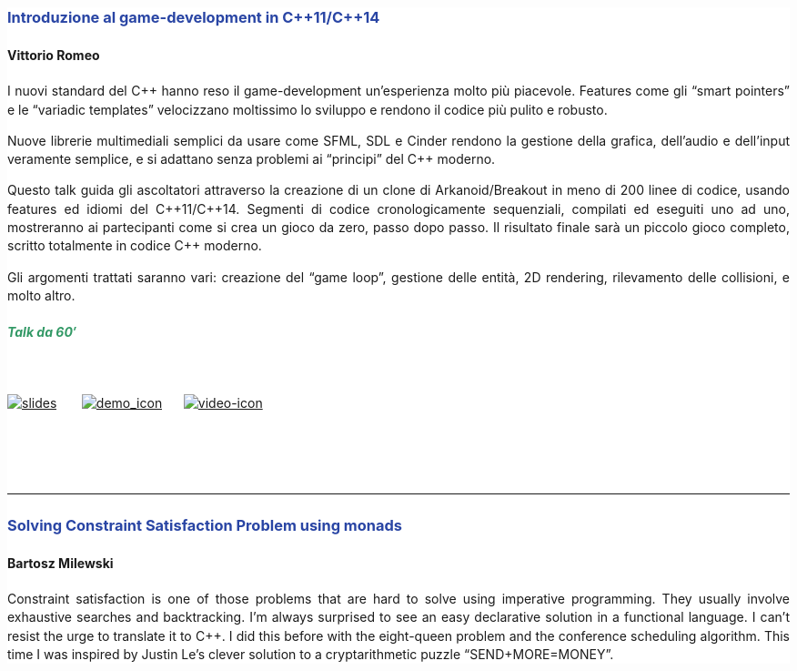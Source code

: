 ### <span style="color: #2945a4;">Introduzione al game-development in C++11/C++14</span>

#### Vittorio Romeo

<p style="text-align: justify;">
  I nuovi standard del C++ hanno reso il game-development un&#8217;esperienza molto più piacevole. Features come gli &#8220;smart pointers&#8221; e le &#8220;variadic templates&#8221; velocizzano moltissimo lo sviluppo e rendono il codice più pulito e robusto.
</p>

<p style="text-align: justify;">
  Nuove librerie multimediali semplici da usare come SFML, SDL e Cinder rendono la gestione della grafica, dell&#8217;audio e dell&#8217;input veramente semplice, e si adattano senza problemi ai &#8220;principi&#8221; del C++ moderno.
</p>

<p style="text-align: justify;">
  Questo talk guida gli ascoltatori attraverso la creazione di un clone di Arkanoid/Breakout in meno di 200 linee di codice, usando features ed idiomi del C++11/C++14. Segmenti di codice cronologicamente sequenziali, compilati ed eseguiti uno ad uno, mostreranno ai partecipanti come si crea un gioco da zero, passo dopo passo. Il risultato finale sarà un piccolo gioco completo, scritto totalmente in codice C++ moderno.
</p>

<p style="text-align: justify;">
  Gli argomenti trattati saranno vari: creazione del &#8220;game loop&#8221;, gestione delle entità, 2D rendering, rilevamento delle collisioni, e molto altro.
</p>

##### <span style="color: #339966;"><strong>Talk da 60&#8242;</strong></span>

&nbsp;

<a href="https://github.com/SuperV1234/itcpp2015/blob/master/presentation.pdf" target="_blank"><img loading="lazy" class="alignnone wp-image-3669 size-full" src="http://www.italiancpp.org/wp-content/uploads/2014/10/slides_icon-e1423585085875.png" alt="slides" width="142" height="83" /></a>       <a href="https://github.com/SuperV1234/itcpp2015" target="_blank"><img loading="lazy" class="alignnone wp-image-5050" src="http://www.italiancpp.org/wp-content/uploads/2015/05/demo_icon-1024x582.png" alt="demo_icon" width="148" height="84" srcset="http://192.168.64.2/wordpress/wp-content/uploads/2015/05/demo_icon-1024x582.png 1024w, http://192.168.64.2/wordpress/wp-content/uploads/2015/05/demo_icon-300x170.png 300w, http://192.168.64.2/wordpress/wp-content/uploads/2015/05/demo_icon-600x341.png 600w, http://192.168.64.2/wordpress/wp-content/uploads/2015/05/demo_icon-250x142.png 250w, http://192.168.64.2/wordpress/wp-content/uploads/2015/05/demo_icon.png 1146w" sizes="(max-width: 148px) 100vw, 148px" /></a>      <a href="https://www.youtube.com/watch?v=t9PeU5Dc-xY" target="_blank"><img loading="lazy" class="alignnone wp-image-5060" src="http://www.italiancpp.org/wp-content/uploads/2015/05/video-icon.png" alt="video-icon" width="149" height="84" srcset="http://192.168.64.2/wordpress/wp-content/uploads/2015/05/video-icon.png 456w, http://192.168.64.2/wordpress/wp-content/uploads/2015/05/video-icon-300x169.png 300w, http://192.168.64.2/wordpress/wp-content/uploads/2015/05/video-icon-250x141.png 250w" sizes="(max-width: 149px) 100vw, 149px" /></a>

<span style="color: #ffffff;"> </span>  
<a id="monads"></a>  
<span style="color: #ffffff;"> </span>

* * *

### 

### <span style="color: #2945a4;">Solving Constraint Satisfaction Problem using monads</span>

#### Bartosz Milewski

<p style="text-align: justify;">
  Constraint satisfaction is one of those problems that are hard to solve using imperative programming. They usually involve exhaustive searches and backtracking. I&#8217;m always surprised to see an easy declarative solution in a functional language. I can&#8217;t resist the urge to translate it to C++. I did this before with the eight-queen problem and the conference scheduling algorithm. This time I was inspired by Justin Le&#8217;s clever solution to a cryptarithmetic puzzle &#8220;SEND+MORE=MONEY&#8221;.
</p>
